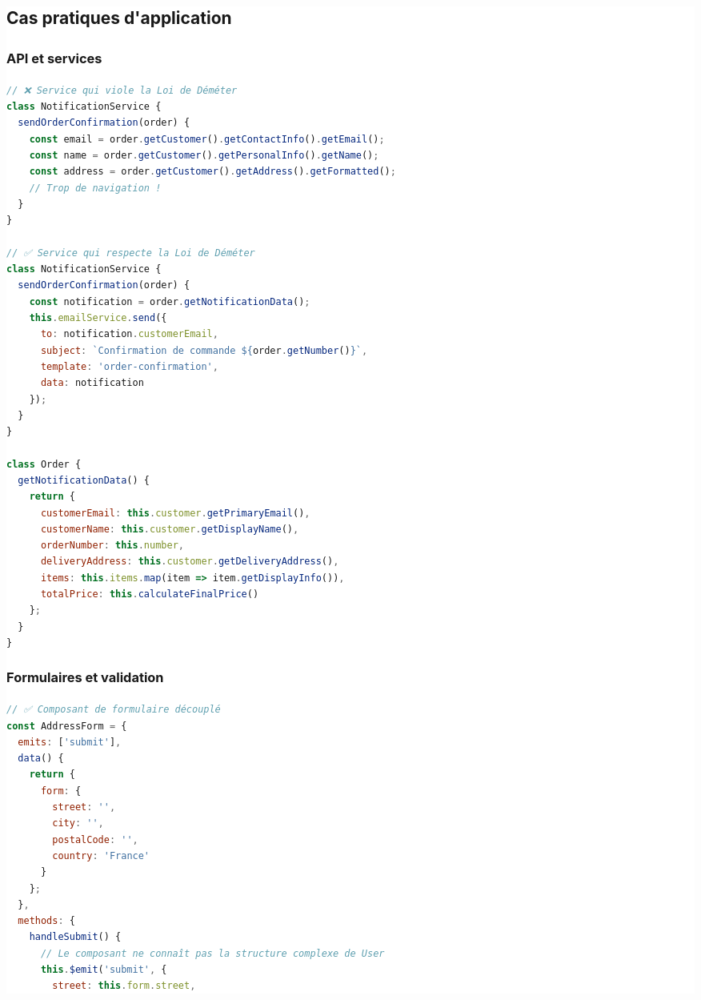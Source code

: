 ## Cas pratiques d'application

### API et services

```javascript
// ❌ Service qui viole la Loi de Déméter
class NotificationService {
  sendOrderConfirmation(order) {
    const email = order.getCustomer().getContactInfo().getEmail();
    const name = order.getCustomer().getPersonalInfo().getName();
    const address = order.getCustomer().getAddress().getFormatted();
    // Trop de navigation !
  }
}

// ✅ Service qui respecte la Loi de Déméter
class NotificationService {
  sendOrderConfirmation(order) {
    const notification = order.getNotificationData();
    this.emailService.send({
      to: notification.customerEmail,
      subject: `Confirmation de commande ${order.getNumber()}`,
      template: 'order-confirmation',
      data: notification
    });
  }
}

class Order {
  getNotificationData() {
    return {
      customerEmail: this.customer.getPrimaryEmail(),
      customerName: this.customer.getDisplayName(),
      orderNumber: this.number,
      deliveryAddress: this.customer.getDeliveryAddress(),
      items: this.items.map(item => item.getDisplayInfo()),
      totalPrice: this.calculateFinalPrice()
    };
  }
}
```

### Formulaires et validation

```javascript
// ✅ Composant de formulaire découplé
const AddressForm = {
  emits: ['submit'],
  data() {
    return {
      form: {
        street: '',
        city: '',
        postalCode: '',
        country: 'France'
      }
    };
  },
  methods: {
    handleSubmit() {
      // Le composant ne connaît pas la structure complexe de User
      this.$emit('submit', {
        street: this.form.street,
```